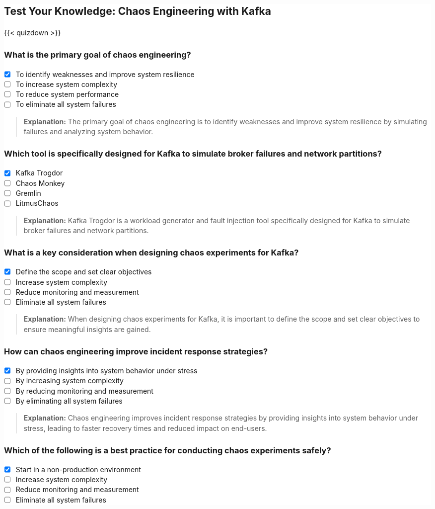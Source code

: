## Test Your Knowledge: Chaos Engineering with Kafka

{{< quizdown >}}

### What is the primary goal of chaos engineering?

- [x] To identify weaknesses and improve system resilience
- [ ] To increase system complexity
- [ ] To reduce system performance
- [ ] To eliminate all system failures

> **Explanation:** The primary goal of chaos engineering is to identify weaknesses and improve system resilience by simulating failures and analyzing system behavior.

### Which tool is specifically designed for Kafka to simulate broker failures and network partitions?

- [x] Kafka Trogdor
- [ ] Chaos Monkey
- [ ] Gremlin
- [ ] LitmusChaos

> **Explanation:** Kafka Trogdor is a workload generator and fault injection tool specifically designed for Kafka to simulate broker failures and network partitions.

### What is a key consideration when designing chaos experiments for Kafka?

- [x] Define the scope and set clear objectives
- [ ] Increase system complexity
- [ ] Reduce monitoring and measurement
- [ ] Eliminate all system failures

> **Explanation:** When designing chaos experiments for Kafka, it is important to define the scope and set clear objectives to ensure meaningful insights are gained.

### How can chaos engineering improve incident response strategies?

- [x] By providing insights into system behavior under stress
- [ ] By increasing system complexity
- [ ] By reducing monitoring and measurement
- [ ] By eliminating all system failures

> **Explanation:** Chaos engineering improves incident response strategies by providing insights into system behavior under stress, leading to faster recovery times and reduced impact on end-users.

### Which of the following is a best practice for conducting chaos experiments safely?

- [x] Start in a non-production environment
- [ ] Increase system complexity
- [ ] Reduce monitoring and measurement
- [ ] Eliminate all system failures
